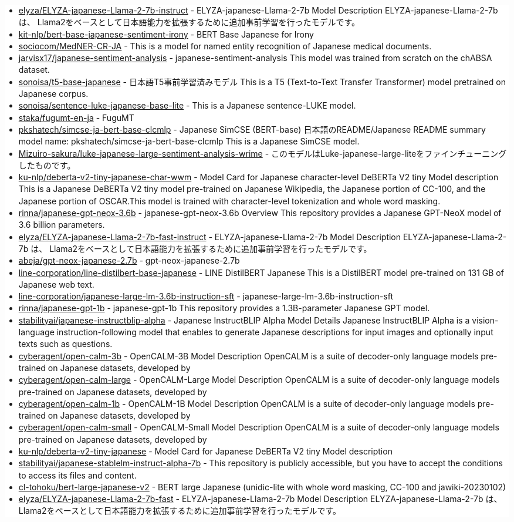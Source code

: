  * [elyza/ELYZA-japanese-Llama-2-7b-instruct](https://huggingface.co/elyza/ELYZA-japanese-Llama-2-7b-instruct) - ELYZA-japanese-Llama-2-7b Model Description ELYZA-japanese-Llama-2-7b は、 Llama2をベースとして日本語能力を拡張するために追加事前学習を行ったモデルです。
 * [kit-nlp/bert-base-japanese-sentiment-irony](https://huggingface.co/kit-nlp/bert-base-japanese-sentiment-irony) - BERT Base Japanese for Irony
 * [sociocom/MedNER-CR-JA](https://huggingface.co/sociocom/MedNER-CR-JA) - This is a model for named entity recognition of Japanese medical documents.
 * [jarvisx17/japanese-sentiment-analysis](https://huggingface.co/jarvisx17/japanese-sentiment-analysis) - japanese-sentiment-analysis This model was trained from scratch on the chABSA dataset.
 * [sonoisa/t5-base-japanese](https://huggingface.co/sonoisa/t5-base-japanese) - 日本語T5事前学習済みモデル This is a T5 (Text-to-Text Transfer Transformer) model pretrained on Japanese corpus.
 * [sonoisa/sentence-luke-japanese-base-lite](https://huggingface.co/sonoisa/sentence-luke-japanese-base-lite) - This is a Japanese sentence-LUKE model.
 * [staka/fugumt-en-ja](https://huggingface.co/staka/fugumt-en-ja) - FuguMT
 * [pkshatech/simcse-ja-bert-base-clcmlp](https://huggingface.co/pkshatech/simcse-ja-bert-base-clcmlp) - Japanese SimCSE (BERT-base) 日本語のREADME/Japanese README summary model name: pkshatech/simcse-ja-bert-base-clcmlp This is a Japanese SimCSE model.
 * [Mizuiro-sakura/luke-japanese-large-sentiment-analysis-wrime](https://huggingface.co/Mizuiro-sakura/luke-japanese-large-sentiment-analysis-wrime) - このモデルはLuke-japanese-large-liteをファインチューニングしたものです。
 * [ku-nlp/deberta-v2-tiny-japanese-char-wwm](https://huggingface.co/ku-nlp/deberta-v2-tiny-japanese-char-wwm) - Model Card for Japanese character-level DeBERTa V2 tiny Model description This is a Japanese DeBERTa V2 tiny model pre-trained on Japanese Wikipedia, the Japanese portion of CC-100, and the Japanese portion of OSCAR.This model is trained with character-level tokenization and whole word masking.
 * [rinna/japanese-gpt-neox-3.6b](https://huggingface.co/rinna/japanese-gpt-neox-3.6b) - japanese-gpt-neox-3.6b Overview This repository provides a Japanese GPT-NeoX model of 3.6 billion parameters.
 * [elyza/ELYZA-japanese-Llama-2-7b-fast-instruct](https://huggingface.co/elyza/ELYZA-japanese-Llama-2-7b-fast-instruct) - ELYZA-japanese-Llama-2-7b Model Description ELYZA-japanese-Llama-2-7b は、 Llama2をベースとして日本語能力を拡張するために追加事前学習を行ったモデルです。
 * [abeja/gpt-neox-japanese-2.7b](https://huggingface.co/abeja/gpt-neox-japanese-2.7b) - gpt-neox-japanese-2.7b
 * [line-corporation/line-distilbert-base-japanese](https://huggingface.co/line-corporation/line-distilbert-base-japanese) - LINE DistilBERT Japanese This is a DistilBERT model pre-trained on 131 GB of Japanese web text.
 * [line-corporation/japanese-large-lm-3.6b-instruction-sft](https://huggingface.co/line-corporation/japanese-large-lm-3.6b-instruction-sft) - japanese-large-lm-3.6b-instruction-sft
 * [rinna/japanese-gpt-1b](https://huggingface.co/rinna/japanese-gpt-1b) - japanese-gpt-1b This repository provides a 1.3B-parameter Japanese GPT model.
 * [stabilityai/japanese-instructblip-alpha](https://huggingface.co/stabilityai/japanese-instructblip-alpha) - Japanese InstructBLIP Alpha Model Details Japanese InstructBLIP Alpha is a vision-language instruction-following model that enables to generate Japanese descriptions for input images and optionally input texts such as questions.
 * [cyberagent/open-calm-3b](https://huggingface.co/cyberagent/open-calm-3b) - OpenCALM-3B Model Description OpenCALM is a suite of decoder-only language models pre-trained on Japanese datasets, developed by
 * [cyberagent/open-calm-large](https://huggingface.co/cyberagent/open-calm-large) - OpenCALM-Large Model Description OpenCALM is a suite of decoder-only language models pre-trained on Japanese datasets, developed by
 * [cyberagent/open-calm-1b](https://huggingface.co/cyberagent/open-calm-1b) - OpenCALM-1B Model Description OpenCALM is a suite of decoder-only language models pre-trained on Japanese datasets, developed by
 * [cyberagent/open-calm-small](https://huggingface.co/cyberagent/open-calm-small) - OpenCALM-Small Model Description OpenCALM is a suite of decoder-only language models pre-trained on Japanese datasets, developed by
 * [ku-nlp/deberta-v2-tiny-japanese](https://huggingface.co/ku-nlp/deberta-v2-tiny-japanese) - Model Card for Japanese DeBERTa V2 tiny Model description
 * [stabilityai/japanese-stablelm-instruct-alpha-7b](https://huggingface.co/stabilityai/japanese-stablelm-instruct-alpha-7b) - This repository is publicly accessible, but you have to accept the conditions to access its files and content.
 * [cl-tohoku/bert-large-japanese-v2](https://huggingface.co/cl-tohoku/bert-large-japanese-v2) - BERT large Japanese (unidic-lite with whole word masking, CC-100 and jawiki-20230102)
 * [elyza/ELYZA-japanese-Llama-2-7b-fast](https://huggingface.co/elyza/ELYZA-japanese-Llama-2-7b-fast) - ELYZA-japanese-Llama-2-7b Model Description ELYZA-japanese-Llama-2-7b は、 Llama2をベースとして日本語能力を拡張するために追加事前学習を行ったモデルです。